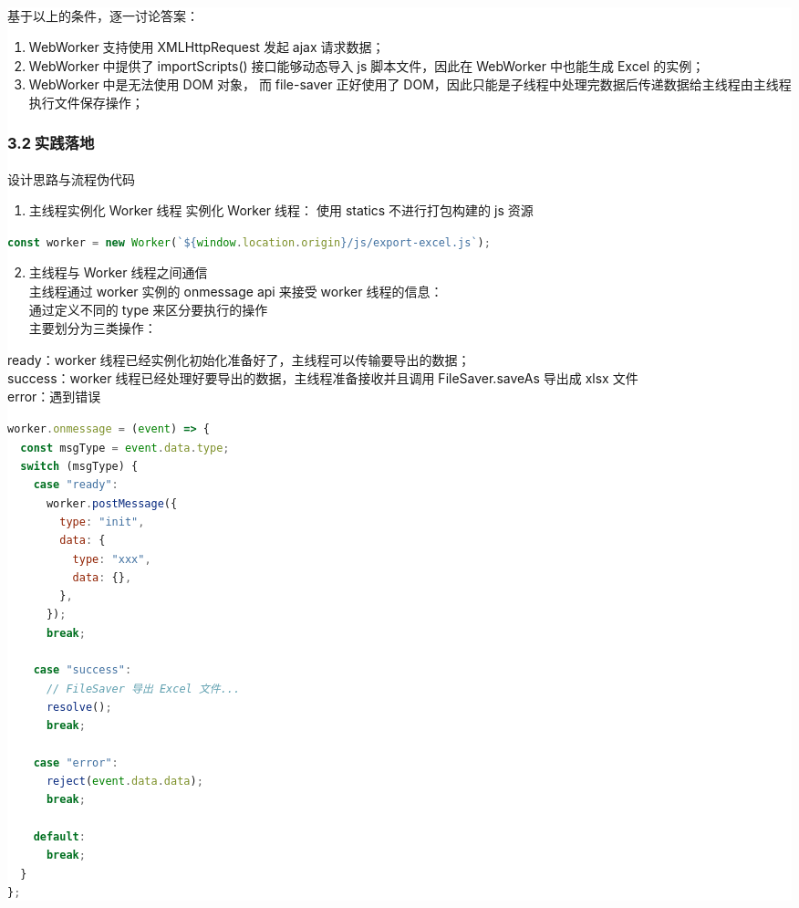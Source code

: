 基于以上的条件，逐一讨论答案：

1. WebWorker 支持使用 XMLHttpRequest 发起 ajax 请求数据；
2. WebWorker 中提供了 importScripts() 接口能够动态导入 js 脚本文件，因此在 WebWorker 中也能生成 Excel 的实例；
3. WebWorker 中是无法使用 DOM 对象， 而 file-saver 正好使用了 DOM，因此只能是子线程中处理完数据后传递数据给主线程由主线程执行文件保存操作；

### 3.2 实践落地

设计思路与流程伪代码

1. 主线程实例化 Worker 线程
   实例化 Worker 线程：
   使用 statics 不进行打包构建的 js 资源

```js
const worker = new Worker(`${window.location.origin}/js/export-excel.js`);
```

2. 主线程与 Worker 线程之间通信<br/>
   主线程通过 worker 实例的 onmessage api 来接受 worker 线程的信息：<br/>
   通过定义不同的 type 来区分要执行的操作<br/>
   主要划分为三类操作：<br/>

ready：worker 线程已经实例化初始化准备好了，主线程可以传输要导出的数据；<br/>
success：worker 线程已经处理好要导出的数据，主线程准备接收并且调用 FileSaver.saveAs 导出成 xlsx 文件<br/>
error：遇到错误<br/>

```js
worker.onmessage = (event) => {
  const msgType = event.data.type;
  switch (msgType) {
    case "ready":
      worker.postMessage({
        type: "init",
        data: {
          type: "xxx",
          data: {},
        },
      });
      break;

    case "success":
      // FileSaver 导出 Excel 文件...
      resolve();
      break;

    case "error":
      reject(event.data.data);
      break;

    default:
      break;
  }
};
```
